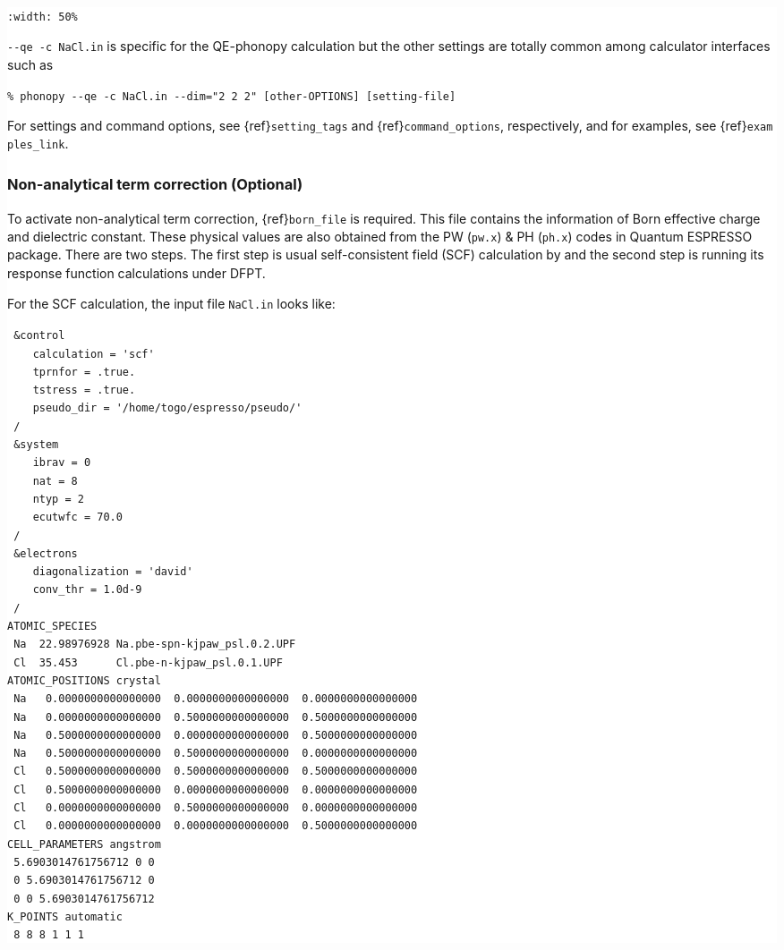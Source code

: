    ```{image} NaCl-pwscf-band.png
   :width: 50%
   ```

   `--qe -c NaCl.in` is specific for the QE-phonopy
   calculation but the other settings are totally common among calculator
   interfaces such as

   ```
   % phonopy --qe -c NaCl.in --dim="2 2 2" [other-OPTIONS] [setting-file]
   ```

   For settings and command options, see
   {ref}`setting_tags` and {ref}`command_options`, respectively, and
   for examples, see {ref}`examples_link`.

### Non-analytical term correction (Optional)

To activate non-analytical term correction, {ref}`born_file` is
required. This file contains the information of Born effective charge
and dielectric constant. These physical values are also obtained from
the PW (`pw.x`) & PH (`ph.x`) codes in Quantum ESPRESSO
package. There are two steps. The first step is usual self-consistent
field (SCF) calculation
by and the second step is running its response function calculations
under DFPT.

For the SCF calculation, the input file `NaCl.in` looks like:

```
 &control
    calculation = 'scf'
    tprnfor = .true.
    tstress = .true.
    pseudo_dir = '/home/togo/espresso/pseudo/'
 /
 &system
    ibrav = 0
    nat = 8
    ntyp = 2
    ecutwfc = 70.0
 /
 &electrons
    diagonalization = 'david'
    conv_thr = 1.0d-9
 /
ATOMIC_SPECIES
 Na  22.98976928 Na.pbe-spn-kjpaw_psl.0.2.UPF
 Cl  35.453      Cl.pbe-n-kjpaw_psl.0.1.UPF
ATOMIC_POSITIONS crystal
 Na   0.0000000000000000  0.0000000000000000  0.0000000000000000
 Na   0.0000000000000000  0.5000000000000000  0.5000000000000000
 Na   0.5000000000000000  0.0000000000000000  0.5000000000000000
 Na   0.5000000000000000  0.5000000000000000  0.0000000000000000
 Cl   0.5000000000000000  0.5000000000000000  0.5000000000000000
 Cl   0.5000000000000000  0.0000000000000000  0.0000000000000000
 Cl   0.0000000000000000  0.5000000000000000  0.0000000000000000
 Cl   0.0000000000000000  0.0000000000000000  0.5000000000000000
CELL_PARAMETERS angstrom
 5.6903014761756712 0 0
 0 5.6903014761756712 0
 0 0 5.6903014761756712
K_POINTS automatic
 8 8 8 1 1 1
```
